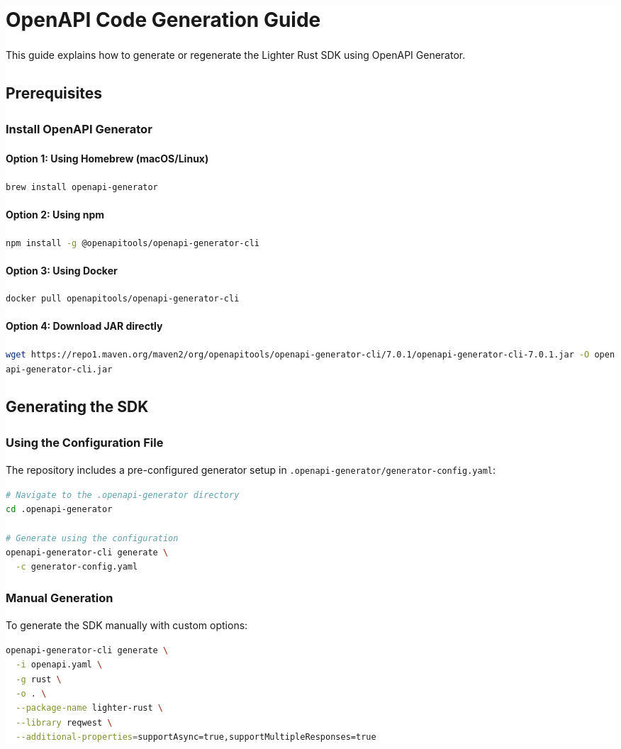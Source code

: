 # OpenAPI Code Generation Guide

This guide explains how to generate or regenerate the Lighter Rust SDK using OpenAPI Generator.

## Prerequisites

### Install OpenAPI Generator

#### Option 1: Using Homebrew (macOS/Linux)
```bash
brew install openapi-generator
```

#### Option 2: Using npm
```bash
npm install -g @openapitools/openapi-generator-cli
```

#### Option 3: Using Docker
```bash
docker pull openapitools/openapi-generator-cli
```

#### Option 4: Download JAR directly
```bash
wget https://repo1.maven.org/maven2/org/openapitools/openapi-generator-cli/7.0.1/openapi-generator-cli-7.0.1.jar -O openapi-generator-cli.jar
```

## Generating the SDK

### Using the Configuration File

The repository includes a pre-configured generator setup in `.openapi-generator/generator-config.yaml`:

```bash
# Navigate to the .openapi-generator directory
cd .openapi-generator

# Generate using the configuration
openapi-generator-cli generate \
  -c generator-config.yaml
```

### Manual Generation

To generate the SDK manually with custom options:

```bash
openapi-generator-cli generate \
  -i openapi.yaml \
  -g rust \
  -o . \
  --package-name lighter-rust \
  --library reqwest \
  --additional-properties=supportAsync=true,supportMultipleResponses=true
```
